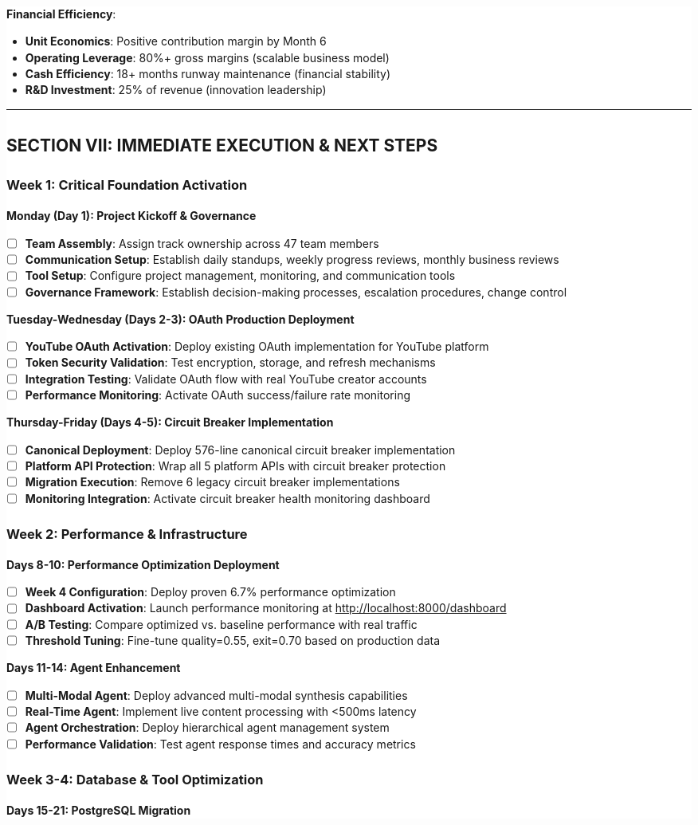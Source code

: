 **Financial Efficiency**:

- **Unit Economics**: Positive contribution margin by Month 6
- **Operating Leverage**: 80%+ gross margins (scalable business model)  
- **Cash Efficiency**: 18+ months runway maintenance (financial stability)
- **R&D Investment**: 25% of revenue (innovation leadership)

---

## SECTION VII: IMMEDIATE EXECUTION & NEXT STEPS

### Week 1: Critical Foundation Activation

**Monday (Day 1): Project Kickoff & Governance**

- [ ] **Team Assembly**: Assign track ownership across 47 team members
- [ ] **Communication Setup**: Establish daily standups, weekly progress reviews, monthly business reviews
- [ ] **Tool Setup**: Configure project management, monitoring, and communication tools
- [ ] **Governance Framework**: Establish decision-making processes, escalation procedures, change control

**Tuesday-Wednesday (Days 2-3): OAuth Production Deployment**  

- [ ] **YouTube OAuth Activation**: Deploy existing OAuth implementation for YouTube platform
- [ ] **Token Security Validation**: Test encryption, storage, and refresh mechanisms
- [ ] **Integration Testing**: Validate OAuth flow with real YouTube creator accounts
- [ ] **Performance Monitoring**: Activate OAuth success/failure rate monitoring

**Thursday-Friday (Days 4-5): Circuit Breaker Implementation**

- [ ] **Canonical Deployment**: Deploy 576-line canonical circuit breaker implementation
- [ ] **Platform API Protection**: Wrap all 5 platform APIs with circuit breaker protection
- [ ] **Migration Execution**: Remove 6 legacy circuit breaker implementations  
- [ ] **Monitoring Integration**: Activate circuit breaker health monitoring dashboard

### Week 2: Performance & Infrastructure

**Days 8-10: Performance Optimization Deployment**

- [ ] **Week 4 Configuration**: Deploy proven 6.7% performance optimization
- [ ] **Dashboard Activation**: Launch performance monitoring at <http://localhost:8000/dashboard>
- [ ] **A/B Testing**: Compare optimized vs. baseline performance with real traffic
- [ ] **Threshold Tuning**: Fine-tune quality=0.55, exit=0.70 based on production data

**Days 11-14: Agent Enhancement**

- [ ] **Multi-Modal Agent**: Deploy advanced multi-modal synthesis capabilities
- [ ] **Real-Time Agent**: Implement live content processing with <500ms latency
- [ ] **Agent Orchestration**: Deploy hierarchical agent management system
- [ ] **Performance Validation**: Test agent response times and accuracy metrics

### Week 3-4: Database & Tool Optimization

**Days 15-21: PostgreSQL Migration**
